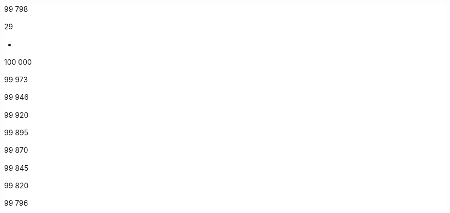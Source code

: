 </td>
      <td width="51">

99 798

</td>
    </tr>
    <tr>
      <td width="51">

29

</td>
      <td width="51">

-

</td>
      <td width="51">

100 000

</td>
      <td width="51">

99 973

</td>
      <td width="51">

99 946

</td>
      <td width="51">

99 920

</td>
      <td width="51">

99 895

</td>
      <td width="51">

99 870

</td>
      <td width="51">

99 845

</td>
      <td width="51">

99 820

</td>
      <td width="51">

99 796
